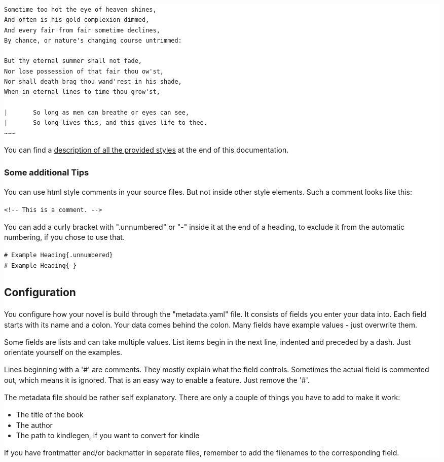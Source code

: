     Sometime too hot the eye of heaven shines,
    And often is his gold complexion dimmed,
    And every fair from fair sometime declines,
    By chance, or nature's changing course untrimmed:

    But thy eternal summer shall not fade,
    Nor lose possession of that fair thou ow'st,
    Nor shall death brag thou wand'rest in his shade,
    When in eternal lines to time thou grow'st,

    |       So long as men can breathe or eyes can see,
    |       So long lives this, and this gives life to thee.
    ~~~

You can find a [description of all the provided styles](#list-of-styles) at the end of this documentation.

### Some additional Tips

You can use html style comments in your source files. But not inside other style elements. Such a comment looks like this:

    <!-- This is a comment. -->

You can add a curly bracket with ".unnumbered" or "-" inside it at the end of a heading, to exclude it from the automatic numbering, if you chose to use that.

    # Example Heading{.unnumbered}
    # Example Heading{-}

## Configuration

You configure how your novel is build through the "metadata.yaml" file. It consists of fields you enter your data into. Each field starts with its name and a colon. Your data comes behind the colon. Many fields have example values - just overwrite them.

Some fields are lists and can take multiple values. List items begin in the next line, indented and preceded by a dash. Just orientate yourself on the examples.

Lines beginning with a '#' are comments. They mostly explain what the field controls. Sometimes the actual field is commented out, which means it is ignored. That is an easy way to enable a feature. Just remove the '#'.

The metadata file should be rather self explanatory. There are only a couple of things you have to add to make it work:

- The title of the book
- The author
- The path to kindlegen, if you want to convert for kindle

If you have frontmatter and/or backmatter in seperate files, remember to add the filenames to the corresponding field.
